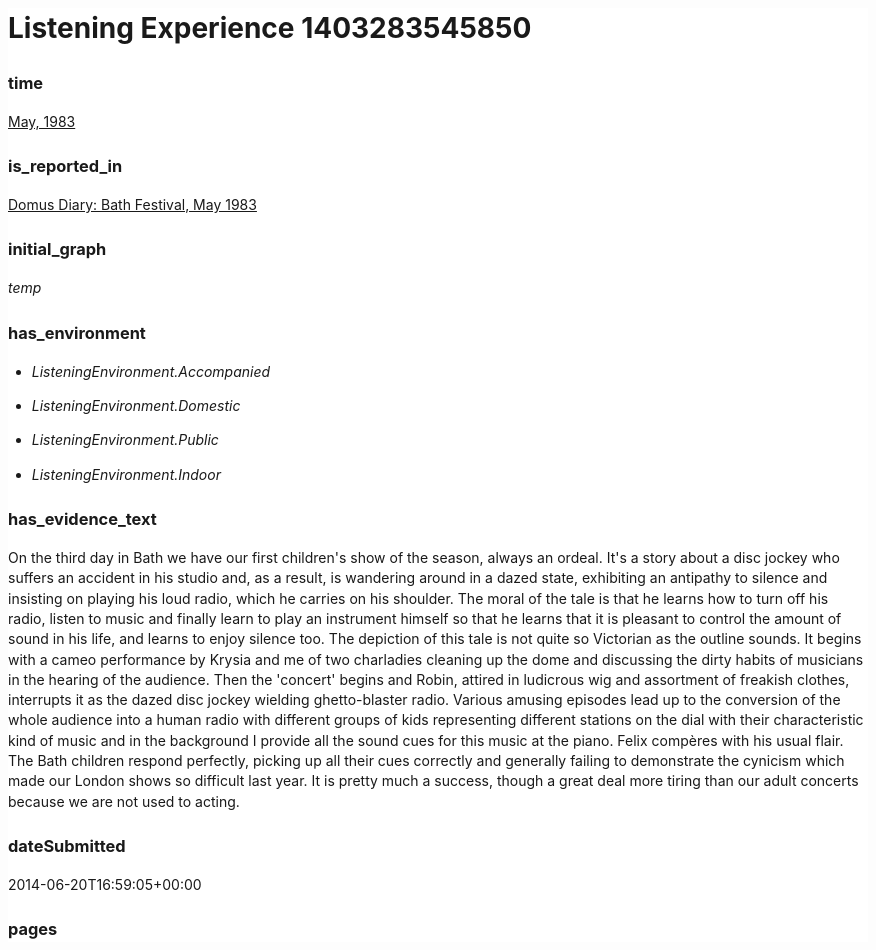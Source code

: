 # Listening Experience 1403283545850

### time


[May, 1983](#May-1983)

### is_reported_in


[Domus Diary: Bath Festival, May 1983](#Domus-Diary-Bath-Festival-May-1983)

### initial_graph


*temp*

### has_environment

 - *ListeningEnvironment.Accompanied*

 - *ListeningEnvironment.Domestic*

 - *ListeningEnvironment.Public*

 - *ListeningEnvironment.Indoor*

### has_evidence_text


On the third day in Bath we have our first children's show of the season, always an ordeal. It's a story about a disc jockey who suffers an accident in his studio and, as a result, is wandering around in a dazed state, exhibiting an antipathy to silence and insisting on playing his loud radio, which he carries on his shoulder. The moral of the tale is that he learns how to turn off his radio, listen to music and finally learn to play an instrument himself so that he learns that it is pleasant to control the amount of sound in his life, and learns to enjoy silence too. The depiction of this tale is not quite so Victorian as the outline sounds. It begins with a cameo performance by Krysia and me of two charladies cleaning up the dome and discussing the dirty habits of musicians in the hearing of the audience. Then the 'concert' begins and Robin, attired in ludicrous wig and assortment of freakish clothes, interrupts it as the dazed disc jockey wielding ghetto-blaster radio. Various amusing episodes lead up to the conversion of the whole audience into a human radio with different groups of kids representing different stations on the dial with their characteristic kind of music and in the background I provide all the sound cues for this music at the piano. Felix compères with his usual flair. The Bath children respond perfectly, picking up all their cues correctly and generally failing to demonstrate the cynicism which made our London shows so difficult last year. It is pretty much a success, though a great deal more tiring than our adult concerts because we are not used to acting. 

### dateSubmitted


2014-06-20T16:59:05+00:00

### pages
